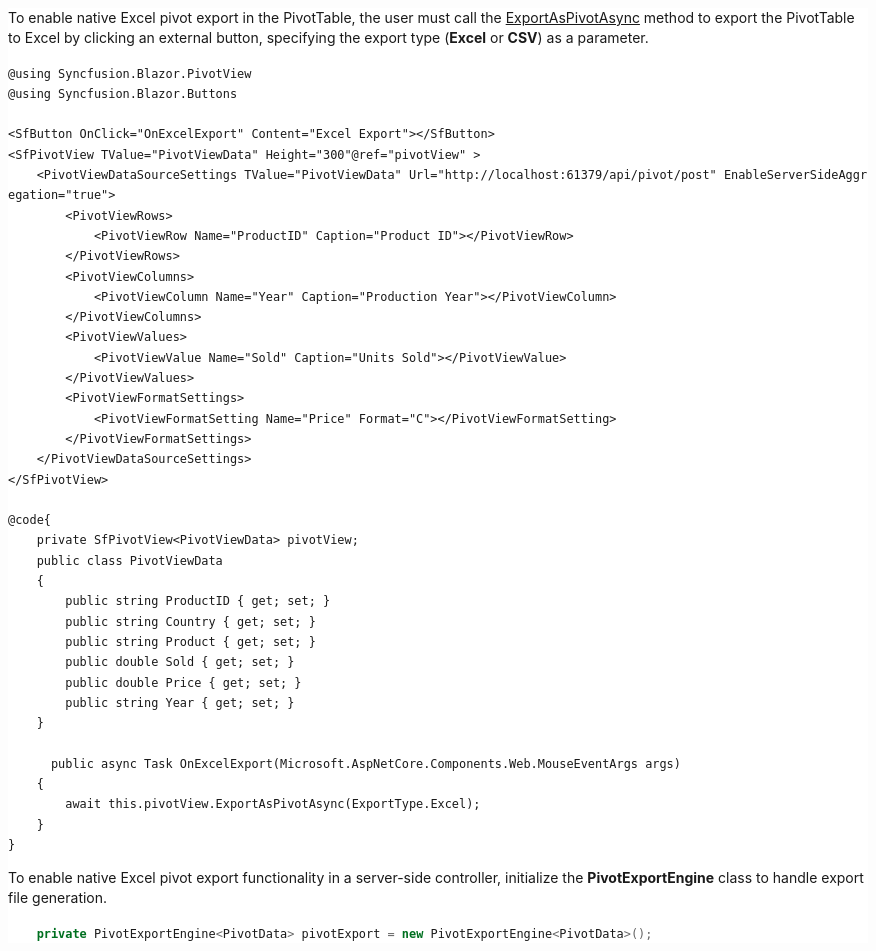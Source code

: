 To enable native Excel pivot export in the PivotTable, the user must call the [ExportAsPivotAsync](https://help.syncfusion.com/cr/blazor/Syncfusion.Blazor.PivotView.SfPivotView-1.html#Syncfusion_Blazor_PivotView_SfPivotView_1_ExcelExport_System_Object_System_Nullable_System_Boolean__System_Object_System_Nullable_System_Boolean__) method to export the PivotTable to Excel by clicking an external button, specifying the export type (**Excel** or **CSV**) as a parameter.

```cshtml
@using Syncfusion.Blazor.PivotView
@using Syncfusion.Blazor.Buttons

<SfButton OnClick="OnExcelExport" Content="Excel Export"></SfButton>
<SfPivotView TValue="PivotViewData" Height="300"@ref="pivotView" >
    <PivotViewDataSourceSettings TValue="PivotViewData" Url="http://localhost:61379/api/pivot/post" EnableServerSideAggregation="true">
        <PivotViewRows>
            <PivotViewRow Name="ProductID" Caption="Product ID"></PivotViewRow>
        </PivotViewRows>
        <PivotViewColumns>
            <PivotViewColumn Name="Year" Caption="Production Year"></PivotViewColumn>
        </PivotViewColumns>
        <PivotViewValues>
            <PivotViewValue Name="Sold" Caption="Units Sold"></PivotViewValue>
        </PivotViewValues>
        <PivotViewFormatSettings>
            <PivotViewFormatSetting Name="Price" Format="C"></PivotViewFormatSetting>
        </PivotViewFormatSettings>
    </PivotViewDataSourceSettings>
</SfPivotView>

@code{
    private SfPivotView<PivotViewData> pivotView;
    public class PivotViewData
    {
        public string ProductID { get; set; }
        public string Country { get; set; }
        public string Product { get; set; }
        public double Sold { get; set; }
        public double Price { get; set; }
        public string Year { get; set; }
    }

      public async Task OnExcelExport(Microsoft.AspNetCore.Components.Web.MouseEventArgs args)
    {
        await this.pivotView.ExportAsPivotAsync(ExportType.Excel);
    }
}

```

To enable native Excel pivot export functionality in a server-side controller, initialize the **PivotExportEngine** class to handle export file generation.

```csharp
    private PivotExportEngine<PivotData> pivotExport = new PivotExportEngine<PivotData>();
```
